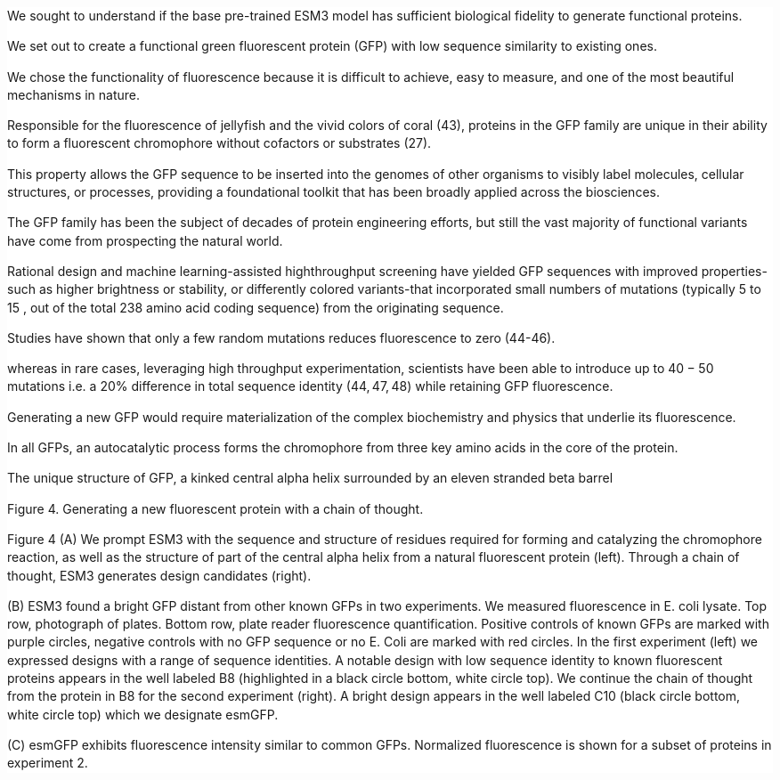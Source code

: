 We sought to understand if the base pre-trained ESM3 model has sufficient biological fidelity to generate functional proteins.

We set out to create a functional green fluorescent protein (GFP) with low sequence similarity to existing ones.

We chose the functionality of fluorescence because it is difficult to achieve, easy to measure, and one of the most beautiful mechanisms in nature.

Responsible for the fluorescence of jellyfish and the vivid colors of coral (43), proteins in the GFP family are unique in their ability to form a fluorescent chromophore without cofactors or substrates (27).

This property allows the GFP sequence to be inserted into the genomes of other organisms to visibly label molecules, cellular structures, or processes, providing a foundational toolkit that has been broadly applied across the biosciences.

The GFP family has been the subject of decades of protein engineering efforts, but still the vast majority of functional variants have come from prospecting the natural world.

Rational design and machine learning-assisted highthroughput screening have yielded GFP sequences with improved properties-such as higher brightness or stability, or differently colored variants-that incorporated small numbers of mutations (typically 5 to 15 , out of the total 238 amino acid coding sequence) from the originating sequence.

Studies have shown that only a few random mutations reduces fluorescence to zero (44-46).

whereas in rare cases, leveraging high throughput experimentation, scientists have been able to introduce up to $40-50$ mutations i.e. a $20 \%$ difference in total sequence identity $(44,47,48)$ while retaining GFP fluorescence.

Generating a new GFP would require materialization of the complex biochemistry and physics that underlie its fluorescence.

In all GFPs, an autocatalytic process forms the chromophore from three key amino acids in the core of the protein.

The unique structure of GFP, a kinked central alpha helix surrounded by an eleven stranded beta barrel

Figure 4. Generating a new fluorescent protein with a chain of thought.

Figure 4 (A) We prompt ESM3 with the sequence and structure of residues required for forming and catalyzing the chromophore reaction, as well as the structure of part of the central alpha helix from a natural fluorescent protein (left). Through a chain of thought, ESM3 generates design candidates (right).

(B) ESM3 found a bright GFP distant from other known GFPs in two experiments. We measured fluorescence in E. coli lysate. Top row, photograph of plates. Bottom row, plate reader fluorescence quantification. Positive controls of known GFPs are marked with purple circles, negative controls with no GFP sequence or no E. Coli are marked with red circles. In the first experiment (left) we expressed designs with a range of sequence identities. A notable design with low sequence identity to known fluorescent proteins appears in the well labeled B8 (highlighted in a black circle bottom, white circle top). We continue the chain of thought from the protein in B8 for the second experiment (right). A bright design appears in the well labeled C10 (black circle bottom, white circle top) which we designate esmGFP.

(C) esmGFP exhibits fluorescence intensity similar to common GFPs. Normalized fluorescence is shown for a subset of proteins in experiment 2.
